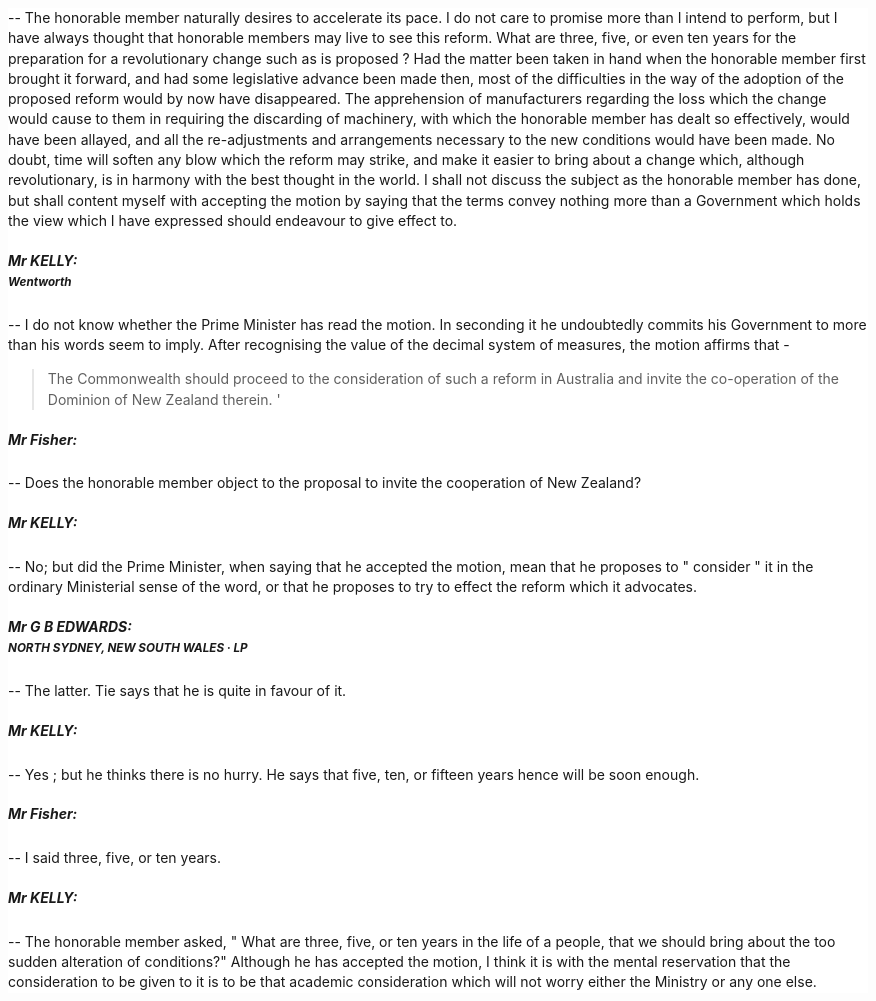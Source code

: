 -- The honorable member naturally desires to accelerate its pace. I do not care to promise more than I intend to perform, but I have always thought that honorable members may live to see this reform. What are three, five, or even ten years for the preparation for a revolutionary change such as is proposed ? Had the matter been taken in hand when the honorable member first brought it forward, and had some legislative advance been made then, most of the difficulties in the way of the adoption of the proposed reform would by now have disappeared. The apprehension of manufacturers regarding the loss which the change would cause to them in requiring the discarding of machinery, with which the honorable member has dealt so effectively, would have been allayed, and all the re-adjustments and arrangements necessary to the new conditions would have been made. No doubt, time will soften any blow which the reform may strike, and make it easier to bring about a change which, although revolutionary, is in harmony with the best thought in the world. I shall not discuss the subject as the honorable member has done, but shall content myself with accepting the motion by saying that the terms convey nothing more than a Government which holds the view which I have expressed should endeavour to give effect to. 

##### Mr KELLY:<br><small class="text-muted">Wentworth</small>

-- I do not know whether the Prime Minister has read the motion. In seconding it he undoubtedly commits his Government to more than his words seem to imply. After recognising the value of the decimal system of measures, the motion affirms that - 

  >The Commonwealth should proceed to the consideration of such a reform in Australia and invite the co-operation of the Dominion of New Zealand therein. ' 

##### Mr Fisher:

-- Does the honorable member object to the proposal to invite the cooperation of New Zealand? 

##### Mr KELLY:

-- No; but did the Prime Minister, when saying that he accepted the motion, mean that he proposes to " consider " it in the ordinary Ministerial sense of the word, or that he proposes to try to effect the reform which it advocates. 

##### Mr G B EDWARDS:<br><small class="text-muted">NORTH SYDNEY, NEW SOUTH WALES &middot; LP</small>

-- The latter. Tie says that he is quite in favour of it. 

##### Mr KELLY:

-- Yes ; but he thinks there is no hurry. He says that five, ten, or fifteen years hence will be soon enough. 

##### Mr Fisher:

-- I said three, five, or ten years. 

##### Mr KELLY:

-- The honorable member asked, " What are three, five, or ten years in the life of a people, that we should bring about the too sudden alteration of conditions?" Although he has accepted the motion, I think it is with the mental reservation that the consideration to be given to it is to be that academic consideration which will not worry either the Ministry or any one else. 
